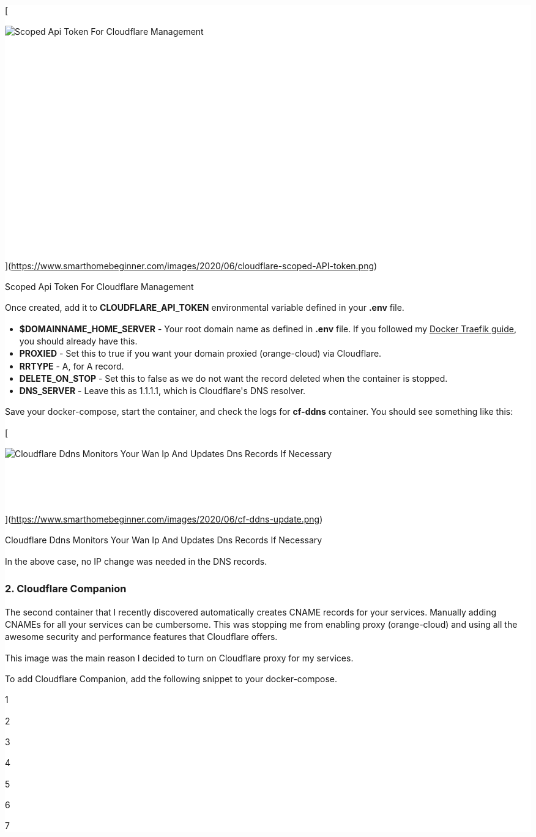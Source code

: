   [

  ![Scoped Api Token For Cloudflare Management](https://www.smarthomebeginner.com/images/2020/06/cloudflare-scoped-API-token-740x295.png "Cloudflare Settings for Traefik Docker: DDNS, CNAMEs, & Tweaks 14")

  ![Scoped Api Token For Cloudflare Management](data:image/svg+xml,%3Csvg%20xmlns=%22http://www.w3.org/2000/svg%22%20viewBox=%220%200%20740%20295%22%3E%3C/svg%3E "Cloudflare Settings for Traefik Docker: DDNS, CNAMEs, & Tweaks 14")](https://www.smarthomebeginner.com/images/2020/06/cloudflare-scoped-API-token.png)

  Scoped Api Token For Cloudflare Management

  Once created, add it to **CLOUDFLARE_API_TOKEN** environmental variable defined in your **.env** file.

- **$DOMAINNAME_HOME_SERVER** - Your root domain name as defined in **.env** file. If you followed my [Docker Traefik guide](https://www.smarthomebeginner.com/traefik-2-docker-tutorial/), you should already have this.
- **PROXIED** - Set this to true if you want your domain proxied (orange-cloud) via Cloudflare.
- **RRTYPE** - A, for A record.
- **DELETE_ON_STOP** - Set this to false as we do not want the record deleted when the container is stopped.
- **DNS_SERVER** - Leave this as 1.1.1.1, which is Cloudflare's DNS resolver.

Save your docker-compose, start the container, and check the logs for **cf-ddns** container. You should see something like this:

[

![Cloudflare Ddns Monitors Your Wan Ip And Updates Dns Records If Necessary](https://www.smarthomebeginner.com/images/2020/06/cf-ddns-update-740x58.png "Cloudflare Settings for Traefik Docker: DDNS, CNAMEs, & Tweaks 15")

![Cloudflare Ddns Monitors Your Wan Ip And Updates Dns Records If Necessary](data:image/svg+xml,%3Csvg%20xmlns=%22http://www.w3.org/2000/svg%22%20viewBox=%220%200%20740%2058%22%3E%3C/svg%3E "Cloudflare Settings for Traefik Docker: DDNS, CNAMEs, & Tweaks 15")](https://www.smarthomebeginner.com/images/2020/06/cf-ddns-update.png)

Cloudflare Ddns Monitors Your Wan Ip And Updates Dns Records If Necessary

In the above case, no IP change was needed in the DNS records.

### 2\. Cloudflare Companion

The second container that I recently discovered automatically creates CNAME records for your services. Manually adding CNAMEs for all your services can be cumbersome. This was stopping me from enabling proxy (orange-cloud) and using all the awesome security and performance features that Cloudflare offers.

This image was the main reason I decided to turn on Cloudflare proxy for my services.

To add Cloudflare Companion, add the following snippet to your docker-compose.

1

2

3

4

5

6

7
